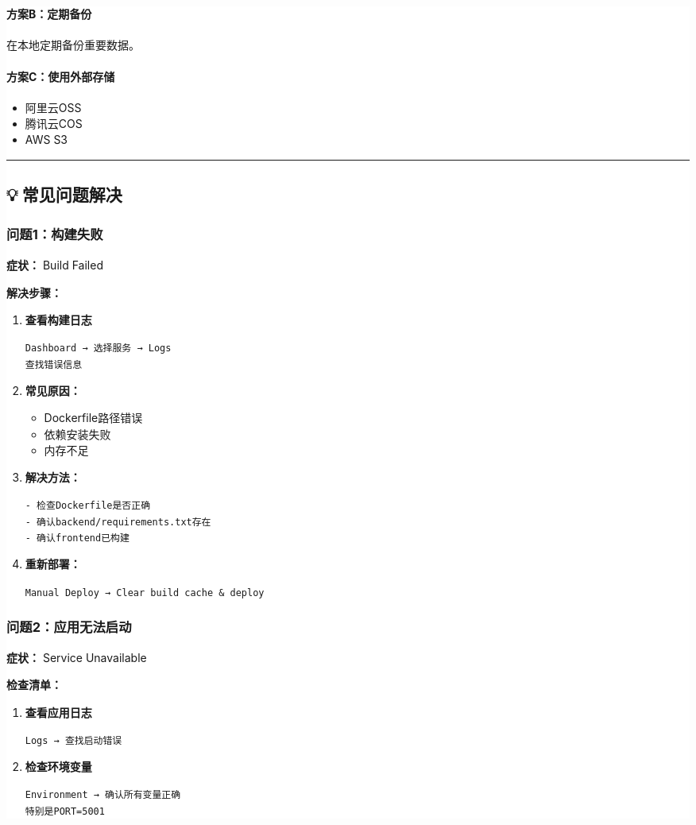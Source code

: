#### 方案B：定期备份

在本地定期备份重要数据。

#### 方案C：使用外部存储

- 阿里云OSS
- 腾讯云COS
- AWS S3

---

## 💡 常见问题解决

### 问题1：构建失败

**症状：** Build Failed

**解决步骤：**

1. **查看构建日志**
   ```
   Dashboard → 选择服务 → Logs
   查找错误信息
   ```

2. **常见原因：**
   - Dockerfile路径错误
   - 依赖安装失败
   - 内存不足

3. **解决方法：**
   ```
   - 检查Dockerfile是否正确
   - 确认backend/requirements.txt存在
   - 确认frontend已构建
   ```

4. **重新部署：**
   ```
   Manual Deploy → Clear build cache & deploy
   ```

### 问题2：应用无法启动

**症状：** Service Unavailable

**检查清单：**

1. **查看应用日志**
   ```
   Logs → 查找启动错误
   ```

2. **检查环境变量**
   ```
   Environment → 确认所有变量正确
   特别是PORT=5001
   ```
